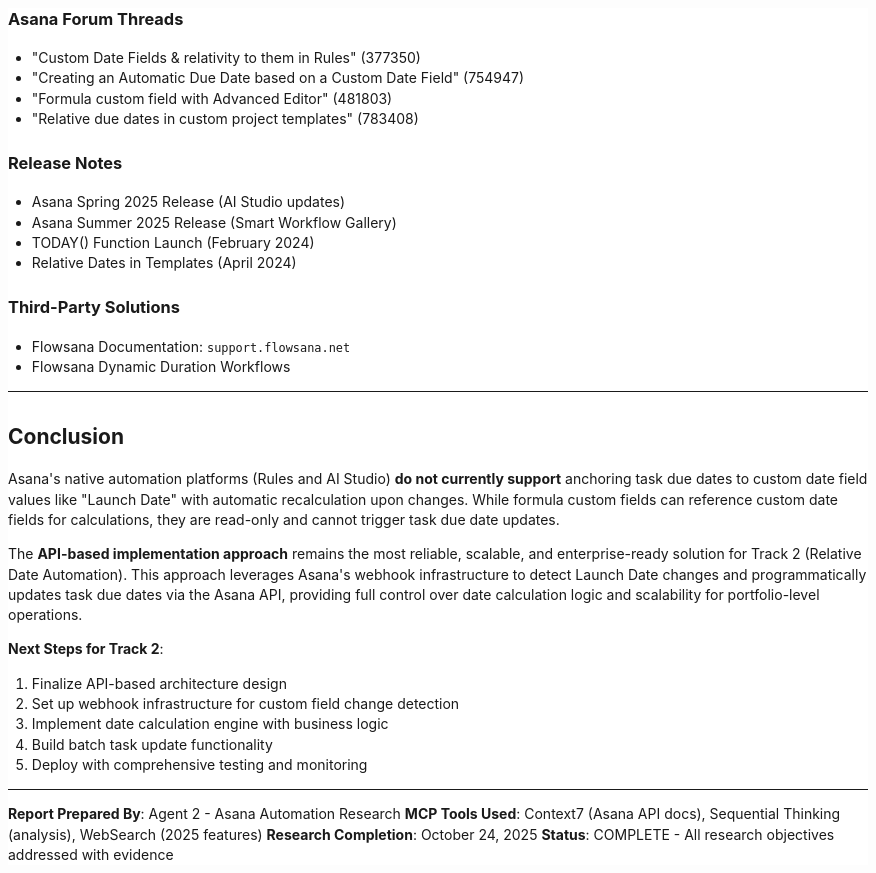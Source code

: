 ### Asana Forum Threads
- "Custom Date Fields & relativity to them in Rules" (377350)
- "Creating an Automatic Due Date based on a Custom Date Field" (754947)
- "Formula custom field with Advanced Editor" (481803)
- "Relative due dates in custom project templates" (783408)

### Release Notes
- Asana Spring 2025 Release (AI Studio updates)
- Asana Summer 2025 Release (Smart Workflow Gallery)
- TODAY() Function Launch (February 2024)
- Relative Dates in Templates (April 2024)

### Third-Party Solutions
- Flowsana Documentation: `support.flowsana.net`
- Flowsana Dynamic Duration Workflows

---

## Conclusion

Asana's native automation platforms (Rules and AI Studio) **do not currently support** anchoring task due dates to custom date field values like "Launch Date" with automatic recalculation upon changes. While formula custom fields can reference custom date fields for calculations, they are read-only and cannot trigger task due date updates.

The **API-based implementation approach** remains the most reliable, scalable, and enterprise-ready solution for Track 2 (Relative Date Automation). This approach leverages Asana's webhook infrastructure to detect Launch Date changes and programmatically updates task due dates via the Asana API, providing full control over date calculation logic and scalability for portfolio-level operations.

**Next Steps for Track 2**:
1. Finalize API-based architecture design
2. Set up webhook infrastructure for custom field change detection
3. Implement date calculation engine with business logic
4. Build batch task update functionality
5. Deploy with comprehensive testing and monitoring

---

**Report Prepared By**: Agent 2 - Asana Automation Research
**MCP Tools Used**: Context7 (Asana API docs), Sequential Thinking (analysis), WebSearch (2025 features)
**Research Completion**: October 24, 2025
**Status**: COMPLETE - All research objectives addressed with evidence
